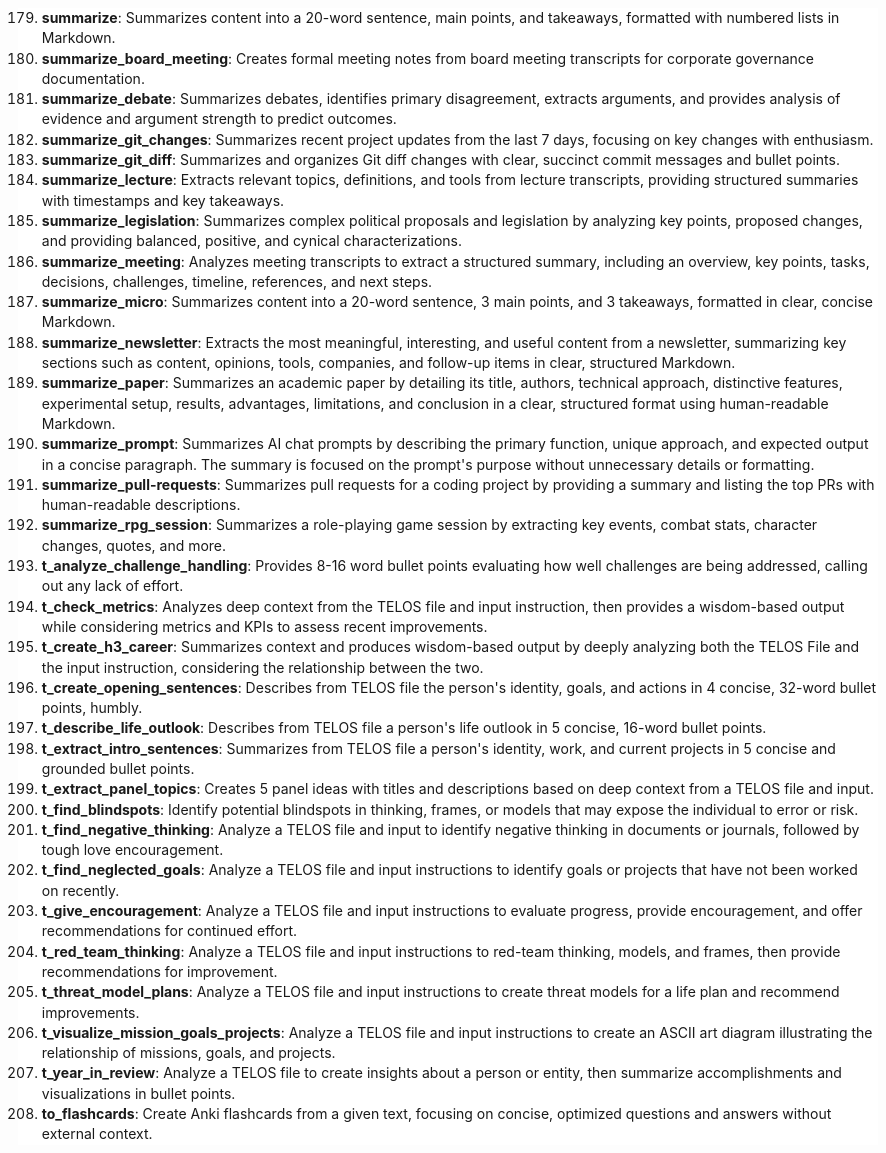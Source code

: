 179. **summarize**: Summarizes content into a 20-word sentence, main points, and takeaways, formatted with numbered lists in Markdown.
180. **summarize_board_meeting**: Creates formal meeting notes from board meeting transcripts for corporate governance documentation.
181. **summarize_debate**: Summarizes debates, identifies primary disagreement, extracts arguments, and provides analysis of evidence and argument strength to predict outcomes.
182. **summarize_git_changes**: Summarizes recent project updates from the last 7 days, focusing on key changes with enthusiasm.
183. **summarize_git_diff**: Summarizes and organizes Git diff changes with clear, succinct commit messages and bullet points.
184. **summarize_lecture**: Extracts relevant topics, definitions, and tools from lecture transcripts, providing structured summaries with timestamps and key takeaways.
185. **summarize_legislation**: Summarizes complex political proposals and legislation by analyzing key points, proposed changes, and providing balanced, positive, and cynical characterizations.
186. **summarize_meeting**: Analyzes meeting transcripts to extract a structured summary, including an overview, key points, tasks, decisions, challenges, timeline, references, and next steps.
187. **summarize_micro**: Summarizes content into a 20-word sentence, 3 main points, and 3 takeaways, formatted in clear, concise Markdown.
188. **summarize_newsletter**: Extracts the most meaningful, interesting, and useful content from a newsletter, summarizing key sections such as content, opinions, tools, companies, and follow-up items in clear, structured Markdown.
189. **summarize_paper**: Summarizes an academic paper by detailing its title, authors, technical approach, distinctive features, experimental setup, results, advantages, limitations, and conclusion in a clear, structured format using human-readable Markdown.
190. **summarize_prompt**: Summarizes AI chat prompts by describing the primary function, unique approach, and expected output in a concise paragraph. The summary is focused on the prompt's purpose without unnecessary details or formatting.
191. **summarize_pull-requests**: Summarizes pull requests for a coding project by providing a summary and listing the top PRs with human-readable descriptions.
192. **summarize_rpg_session**: Summarizes a role-playing game session by extracting key events, combat stats, character changes, quotes, and more.
193. **t_analyze_challenge_handling**: Provides 8-16 word bullet points evaluating how well challenges are being addressed, calling out any lack of effort.
194. **t_check_metrics**: Analyzes deep context from the TELOS file and input instruction, then provides a wisdom-based output while considering metrics and KPIs to assess recent improvements.
195. **t_create_h3_career**: Summarizes context and produces wisdom-based output by deeply analyzing both the TELOS File and the input instruction, considering the relationship between the two.
196. **t_create_opening_sentences**: Describes from TELOS file the person's identity, goals, and actions in 4 concise, 32-word bullet points, humbly.
197. **t_describe_life_outlook**: Describes from TELOS file a person's life outlook in 5 concise, 16-word bullet points.
198. **t_extract_intro_sentences**: Summarizes from TELOS file a person's identity, work, and current projects in 5 concise and grounded bullet points.
199. **t_extract_panel_topics**: Creates 5 panel ideas with titles and descriptions based on deep context from a TELOS file and input.
200. **t_find_blindspots**: Identify potential blindspots in thinking, frames, or models that may expose the individual to error or risk.
201. **t_find_negative_thinking**: Analyze a TELOS file and input to identify negative thinking in documents or journals, followed by tough love encouragement.
202. **t_find_neglected_goals**: Analyze a TELOS file and input instructions to identify goals or projects that have not been worked on recently.
203. **t_give_encouragement**: Analyze a TELOS file and input instructions to evaluate progress, provide encouragement, and offer recommendations for continued effort.
204. **t_red_team_thinking**: Analyze a TELOS file and input instructions to red-team thinking, models, and frames, then provide recommendations for improvement.
205. **t_threat_model_plans**: Analyze a TELOS file and input instructions to create threat models for a life plan and recommend improvements.
206. **t_visualize_mission_goals_projects**: Analyze a TELOS file and input instructions to create an ASCII art diagram illustrating the relationship of missions, goals, and projects.
207. **t_year_in_review**: Analyze a TELOS file to create insights about a person or entity, then summarize accomplishments and visualizations in bullet points.
208. **to_flashcards**: Create Anki flashcards from a given text, focusing on concise, optimized questions and answers without external context.